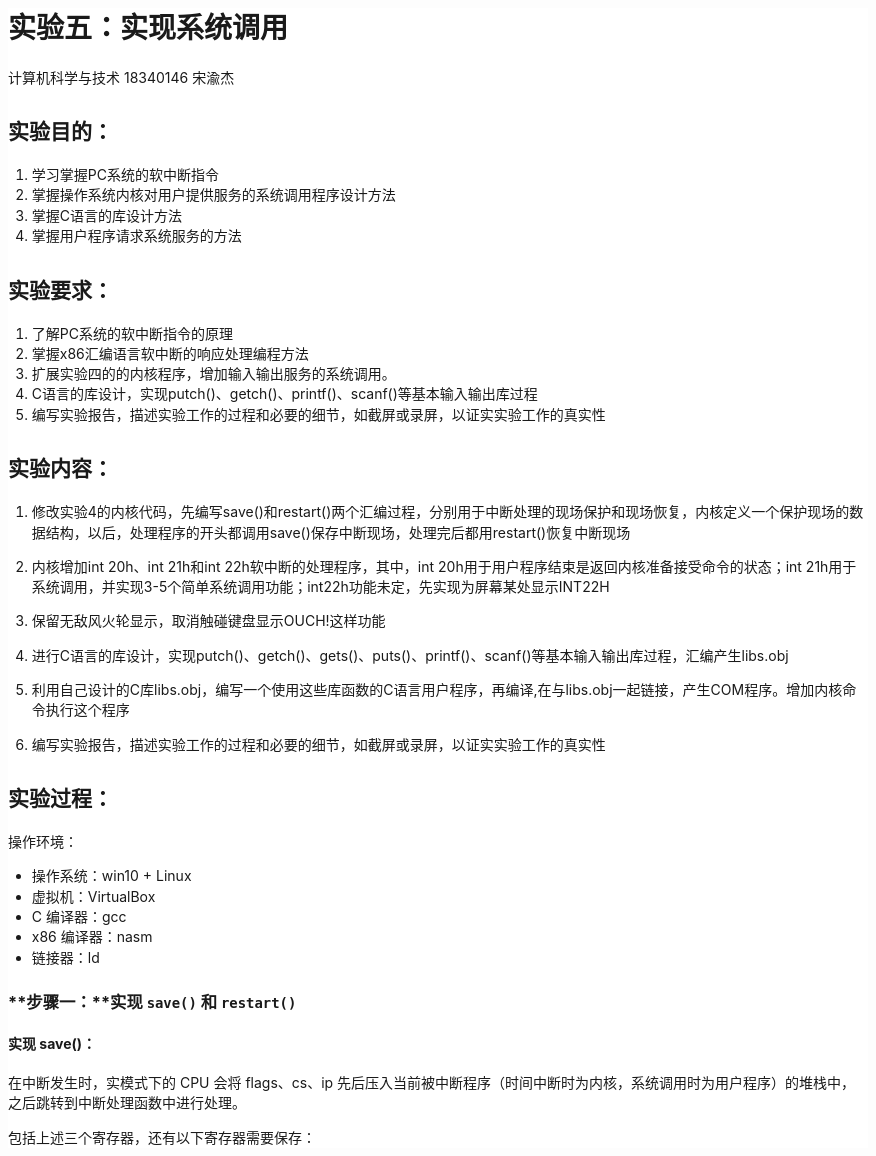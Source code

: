 # 实验五：实现系统调用

计算机科学与技术 18340146 宋渝杰

## **实验目的：**

1. 学习掌握PC系统的软中断指令
2. 掌握操作系统内核对用户提供服务的系统调用程序设计方法
3. 掌握C语言的库设计方法
4. 掌握用户程序请求系统服务的方法

## **实验要求：**

1. 了解PC系统的软中断指令的原理
2. 掌握x86汇编语言软中断的响应处理编程方法
3. 扩展实验四的的内核程序，增加输入输出服务的系统调用。
4. C语言的库设计，实现putch()、getch()、printf()、scanf()等基本输入输出库过程
5. 编写实验报告，描述实验工作的过程和必要的细节，如截屏或录屏，以证实实验工作的真实性

## **实验内容：** 

1. 修改实验4的内核代码，先编写save()和restart()两个汇编过程，分别用于中断处理的现场保护和现场恢复，内核定义一个保护现场的数据结构，以后，处理程序的开头都调用save()保存中断现场，处理完后都用restart()恢复中断现场

2. 内核增加int 20h、int 21h和int 22h软中断的处理程序，其中，int 20h用于用户程序结束是返回内核准备接受命令的状态；int 21h用于系统调用，并实现3-5个简单系统调用功能；int22h功能未定，先实现为屏幕某处显示INT22H

3. 保留无敌风火轮显示，取消触碰键盘显示OUCH!这样功能

4. 进行C语言的库设计，实现putch()、getch()、gets()、puts()、printf()、scanf()等基本输入输出库过程，汇编产生libs.obj

5. 利用自己设计的C库libs.obj，编写一个使用这些库函数的C语言用户程序，再编译,在与libs.obj一起链接，产生COM程序。增加内核命令执行这个程序

6. 编写实验报告，描述实验工作的过程和必要的细节，如截屏或录屏，以证实实验工作的真实性


## **实验过程：**

操作环境：

- 操作系统：win10 + Linux
- 虚拟机：VirtualBox
- C 编译器：gcc
- x86 编译器：nasm
- 链接器：ld

### **步骤一：**实现 `save()` 和 `restart()` 

#### **实现 save()：**

在中断发生时，实模式下的 CPU 会将 flags、cs、ip 先后压入当前被中断程序（时间中断时为内核，系统调用时为用户程序）的堆栈中，之后跳转到中断处理函数中进行处理。

包括上述三个寄存器，还有以下寄存器需要保存：
